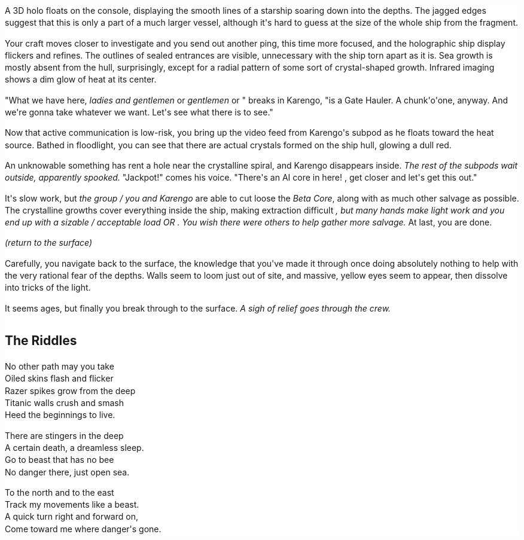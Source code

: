 A 3D holo floats on the console, displaying the smooth lines of a starship soaring down into the depths.
The jagged edges suggest that this is only a part of a much larger vessel, although it's hard to guess at the
size of the whole ship from the fragment.

Your craft moves closer to investigate and you send out another ping, this time more focused, and the holographic ship display
flickers and refines. The outlines of sealed entrances are visible, unnecessary with the ship torn apart as it is.
Sea growth is mostly absent from the hull, surprisingly, except for a radial pattern of some sort of crystal-shaped growth.
Infrared imaging shows a dim glow of heat at its center.

"What we have here, *ladies and gentlemen* or *gentlemen* or *<first>*" breaks in Karengo, "is a Gate Hauler.
A chunk'o'one, anyway. And we're gonna take whatever we want. Let's see what there is to see."

Now that active communication is low-risk, you bring up the video feed from Karengo's subpod as he
floats toward the heat source. Bathed in floodlight, you can see that there are actual crystals
formed on the ship hull, glowing a dull red.

An unknowable something has rent a hole near the crystalline spiral, and Karengo disappears inside.
*The rest of the subpods wait outside, apparently spooked.* "Jackpot!" comes his voice.
"There's an AI core in here! <first>, get closer and let's get this out."

It's slow work, but *the group / you and Karengo* are able to cut loose the *Beta Core*, along with
as much other salvage as possible. The crystalline growths cover everything inside the ship,
making extraction difficult *, but many hands make light work and you end up with a sizable / acceptable load OR*
*. You wish there were others to help gather more salvage.* At last, you are done.

_(return to the surface)_

Carefully, you navigate back to the surface, the knowledge that you've made it through once doing absolutely
nothing to help with the very rational fear of the depths. Walls seem to loom just out of site,
and massive, yellow eyes seem to appear, then dissolve into tricks of the light.  

It seems ages, but finally you break through to the surface. *A sigh of relief goes through the crew.*



## The Riddles

No other path may you take\
Oiled skins flash and flicker\
Razer spikes grow from the deep\
Titanic walls crush and smash\
Heed the beginnings to live.

There are stingers in the deep\
A certain death, a dreamless sleep.\
Go to beast that has no bee\
No danger there, just open sea.

To the north and to the east\
Track my movements like a beast.\
A quick turn right and forward on,\
Come toward me where danger's gone.